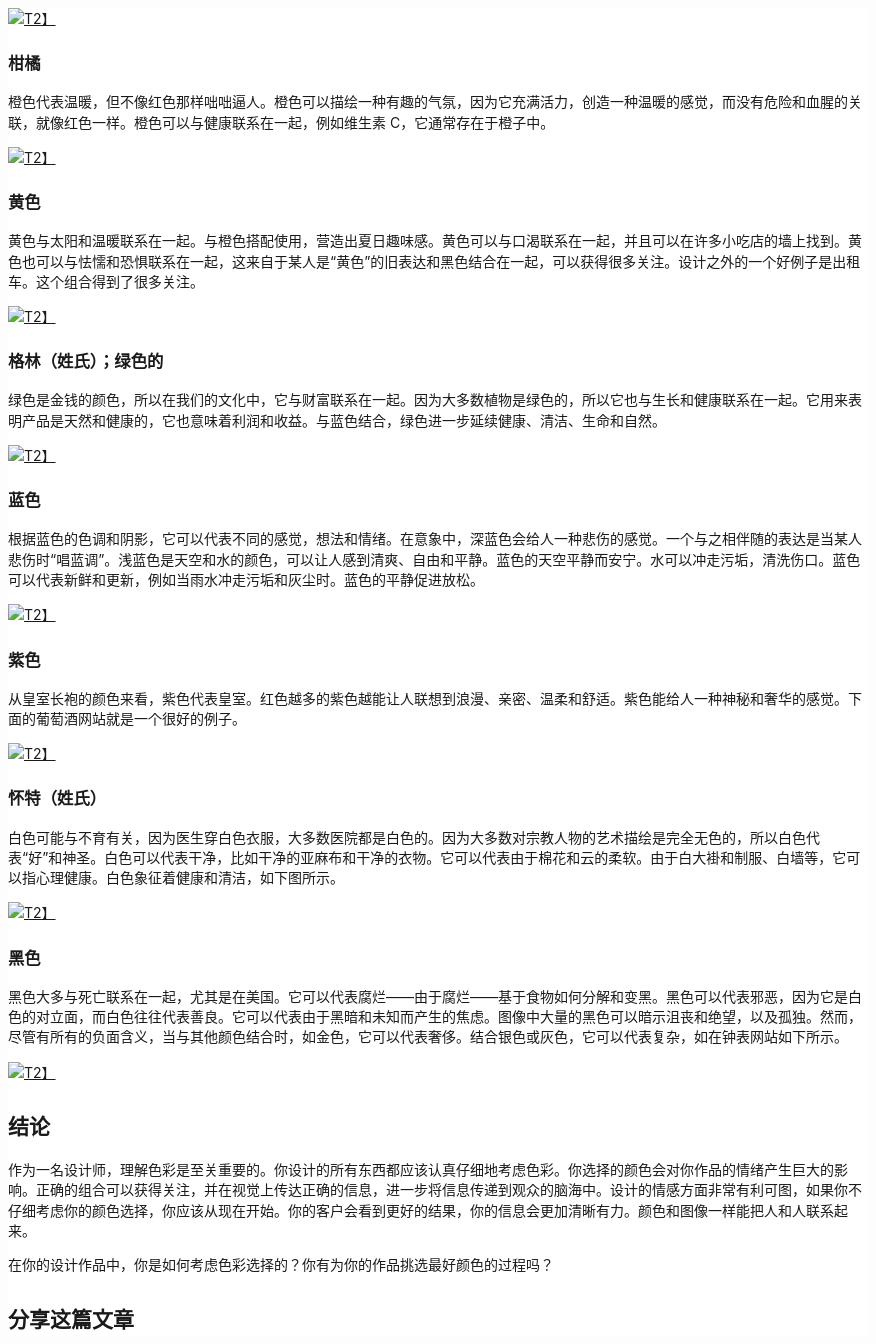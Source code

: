 [![](../Images/c2a167e5ec0e5319144621b9c0147327.png)T2】](https://www.sitepoint.com/wp-content/uploads/2012/10/red.jpg)

### 柑橘

橙色代表温暖，但不像红色那样咄咄逼人。橙色可以描绘一种有趣的气氛，因为它充满活力，创造一种温暖的感觉，而没有危险和血腥的关联，就像红色一样。橙色可以与健康联系在一起，例如维生素 C，它通常存在于橙子中。

[![](../Images/964cacdc5537818df0c870b574f2fe20.png)T2】](https://www.sitepoint.com/wp-content/uploads/2012/10/orange.jpg)

### 黄色

黄色与太阳和温暖联系在一起。与橙色搭配使用，营造出夏日趣味感。黄色可以与口渴联系在一起，并且可以在许多小吃店的墙上找到。黄色也可以与怯懦和恐惧联系在一起，这来自于某人是“黄色”的旧表达和黑色结合在一起，可以获得很多关注。设计之外的一个好例子是出租车。这个组合得到了很多关注。

[![](../Images/93a7fe5be12eeb3a9dffdb54db362451.png)T2】](https://www.sitepoint.com/wp-content/uploads/2012/10/yellow.jpg)

### 格林（姓氏）；绿色的

绿色是金钱的颜色，所以在我们的文化中，它与财富联系在一起。因为大多数植物是绿色的，所以它也与生长和健康联系在一起。它用来表明产品是天然和健康的，它也意味着利润和收益。与蓝色结合，绿色进一步延续健康、清洁、生命和自然。

[![](../Images/32296f16d64101d83b6fad36363a9dd4.png)T2】](https://www.sitepoint.com/wp-content/uploads/2012/10/green.jpg)

### 蓝色

根据蓝色的色调和阴影，它可以代表不同的感觉，想法和情绪。在意象中，深蓝色会给人一种悲伤的感觉。一个与之相伴随的表达是当某人悲伤时“唱蓝调”。浅蓝色是天空和水的颜色，可以让人感到清爽、自由和平静。蓝色的天空平静而安宁。水可以冲走污垢，清洗伤口。蓝色可以代表新鲜和更新，例如当雨水冲走污垢和灰尘时。蓝色的平静促进放松。

[![](../Images/b5d5ddb64906c2c0fc07781abb1db3f6.png)T2】](https://www.sitepoint.com/wp-content/uploads/2012/10/blue.jpg)

### 紫色

从皇室长袍的颜色来看，紫色代表皇室。红色越多的紫色越能让人联想到浪漫、亲密、温柔和舒适。紫色能给人一种神秘和奢华的感觉。下面的葡萄酒网站就是一个很好的例子。

[![](../Images/9321891c57842b439375f8a682974d00.png)T2】](https://www.sitepoint.com/wp-content/uploads/2012/10/purple.jpg)

### 怀特（姓氏）

白色可能与不育有关，因为医生穿白色衣服，大多数医院都是白色的。因为大多数对宗教人物的艺术描绘是完全无色的，所以白色代表“好”和神圣。白色可以代表干净，比如干净的亚麻布和干净的衣物。它可以代表由于棉花和云的柔软。由于白大褂和制服、白墙等，它可以指心理健康。白色象征着健康和清洁，如下图所示。

[![](../Images/99ae6c3b3165318f00c6e681ecdbc13b.png)T2】](https://www.sitepoint.com/wp-content/uploads/2012/10/white.jpg)

### 黑色

黑色大多与死亡联系在一起，尤其是在美国。它可以代表腐烂——由于腐烂——基于食物如何分解和变黑。黑色可以代表邪恶，因为它是白色的对立面，而白色往往代表善良。它可以代表由于黑暗和未知而产生的焦虑。图像中大量的黑色可以暗示沮丧和绝望，以及孤独。然而，尽管有所有的负面含义，当与其他颜色结合时，如金色，它可以代表奢侈。结合银色或灰色，它可以代表复杂，如在钟表网站如下所示。

[![](../Images/ea48684e0d03eedc64975c828d4cc277.png)T2】](https://www.sitepoint.com/wp-content/uploads/2012/10/black.jpg)

## 结论

作为一名设计师，理解色彩是至关重要的。你设计的所有东西都应该认真仔细地考虑色彩。你选择的颜色会对你作品的情绪产生巨大的影响。正确的组合可以获得关注，并在视觉上传达正确的信息，进一步将信息传递到观众的脑海中。设计的情感方面非常有利可图，如果你不仔细考虑你的颜色选择，你应该从现在开始。你的客户会看到更好的结果，你的信息会更加清晰有力。颜色和图像一样能把人和人联系起来。

在你的设计作品中，你是如何考虑色彩选择的？你有为你的作品挑选最好颜色的过程吗？

## 分享这篇文章